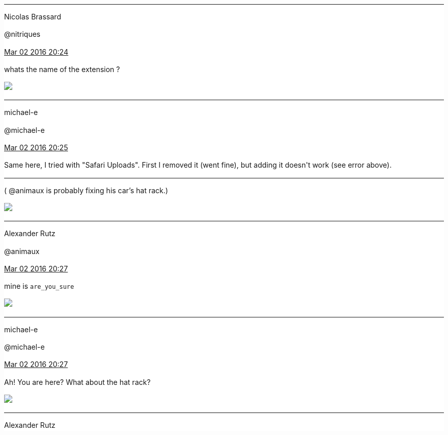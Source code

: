 ____

Nicolas Brassard

@nitriques

[Mar 02 2016
20:24](https://gitter.im/symphonycms/symphony-2?at=56d74bef50b462292adf8ccd)

whats the name of the extension ?

![](https://avatars2.githubusercontent.com/u/40072?v=3&s=30)

____

michael-e

@michael-e

[Mar 02 2016
20:25](https://gitter.im/symphonycms/symphony-2?at=56d74c5450b462292adf8cf0)

Same here, I tried with "Safari Uploads". First I removed it (went fine), but
adding it doesn't work (see error above).

____

( @animaux is probably fixing his car’s hat rack.)

![](https://avatars2.githubusercontent.com/u/446874?v=3&s=30)

____

Alexander Rutz

@animaux

[Mar 02 2016
20:27](https://gitter.im/symphonycms/symphony-2?at=56d74c959b722b537d18fc49)

mine is `are_you_sure`

![](https://avatars2.githubusercontent.com/u/40072?v=3&s=30)

____

michael-e

@michael-e

[Mar 02 2016
20:27](https://gitter.im/symphonycms/symphony-2?at=56d74ca206ba9a282a28a178)

Ah! You are here? What about the hat rack?

![](https://avatars2.githubusercontent.com/u/446874?v=3&s=30)

____

Alexander Rutz
